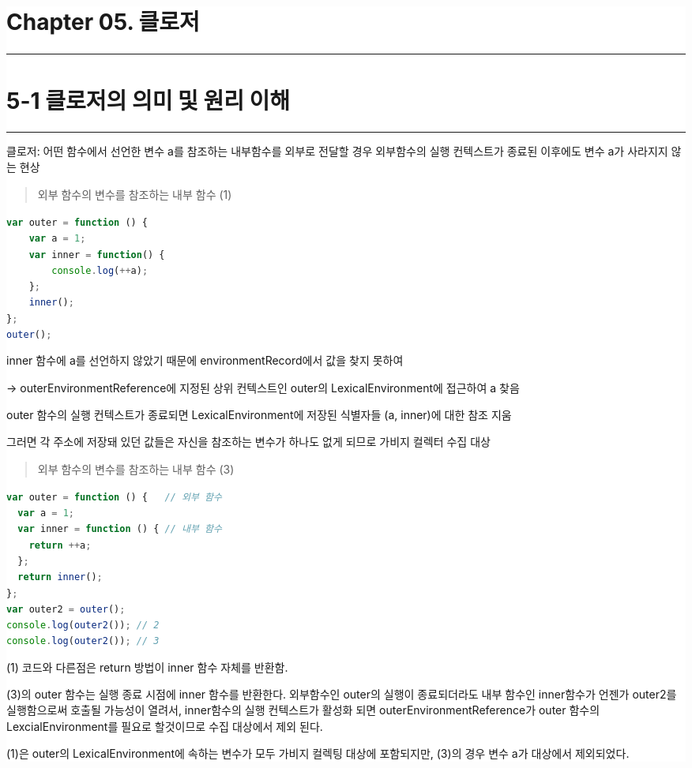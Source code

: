# Chapter 05. 클로저

---

# 5-1 클로저의 의미 및 원리 이해

---

클로저: 어떤 함수에서 선언한 변수 a를 참조하는 내부함수를 외부로 전달할 경우 외부함수의 실행 컨텍스트가 종료된 이후에도 변수 a가 사라지지 않는 현상

> 외부 함수의 변수를 참조하는 내부 함수 (1)
> 

```jsx
var outer = function () {
	var a = 1;
	var inner = function() {
		console.log(++a);
	};
	inner();
};
outer();
```

inner 함수에 a를 선언하지 않았기 때문에 environmentRecord에서 값을 찾지 못하여 

→ outerEnvironmentReference에 지정된 상위 컨텍스트인 outer의 LexicalEnvironment에 접근하여 a 찾음

outer 함수의 실행 컨텍스트가 종료되면 LexicalEnvironment에 저장된 식별자들 (a, inner)에 대한 참조 지움

그러면 각 주소에 저장돼 있던 값들은 자신을 참조하는 변수가 하나도 없게 되므로 가비지 컬렉터 수집 대상

> 외부 함수의 변수를 참조하는 내부 함수 (3)
> 

```jsx
var outer = function () {   // 외부 함수
  var a = 1;
  var inner = function () { // 내부 함수
    return ++a;
  };
  return inner();
};
var outer2 = outer();
console.log(outer2()); // 2
console.log(outer2()); // 3
```

(1) 코드와 다른점은 return 방법이 inner 함수 자체를 반환함.

(3)의 outer 함수는 실행 종료 시점에 inner 함수를 반환한다. 외부함수인 outer의 실행이 종료되더라도 내부 함수인 inner함수가 언젠가 outer2를 실행함으로써 호출될 가능성이 열려서, inner함수의 실행 컨텍스트가 활성화 되면 outerEnvironmentReference가 outer 함수의 LexcialEnvironment를 필요로 할것이므로 수집 대상에서 제외 된다.

(1)은 outer의 LexicalEnvironment에 속하는 변수가 모두 가비지 컬렉팅 대상에 포함되지만, (3)의 경우 변수 a가 대상에서 제외되었다.
